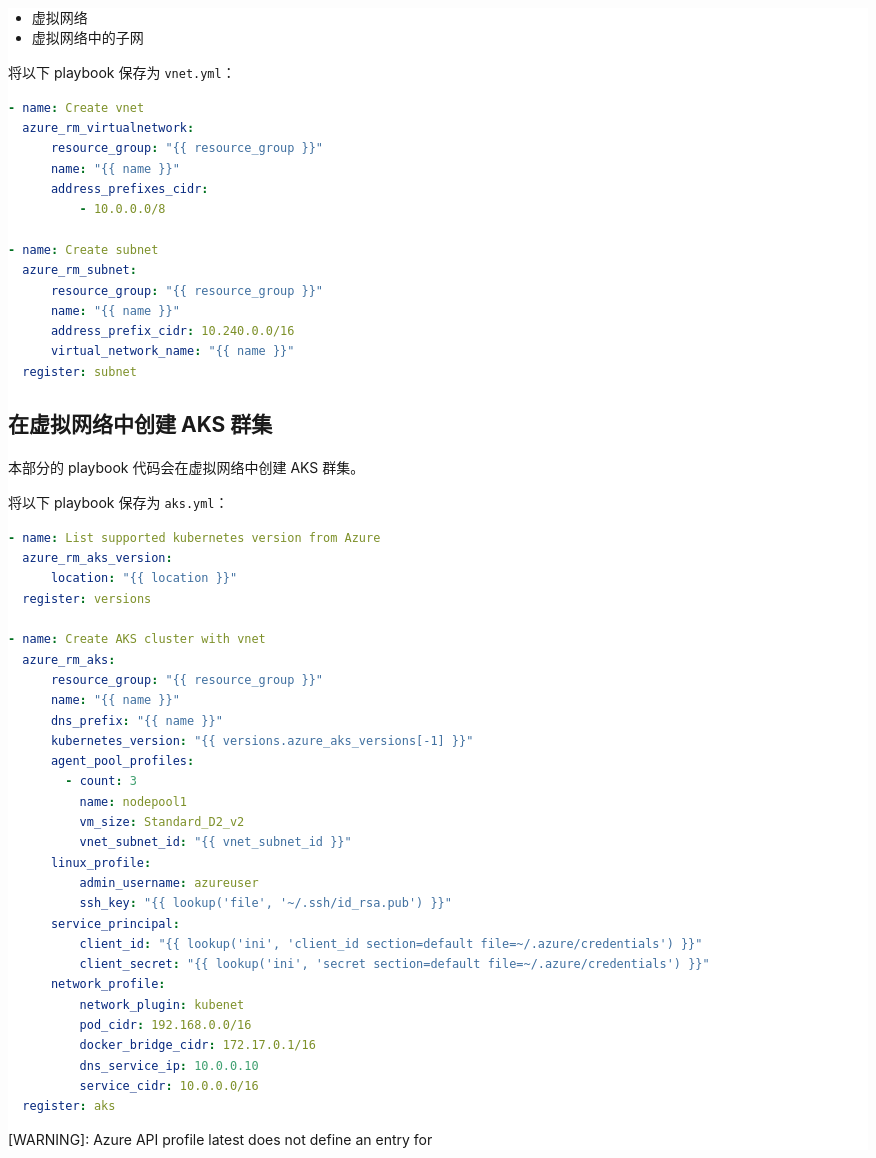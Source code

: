 - 虚拟网络
- 虚拟网络中的子网

将以下 playbook 保存为 `vnet.yml`：

```yml
- name: Create vnet
  azure_rm_virtualnetwork:
      resource_group: "{{ resource_group }}"
      name: "{{ name }}"
      address_prefixes_cidr:
          - 10.0.0.0/8

- name: Create subnet
  azure_rm_subnet:
      resource_group: "{{ resource_group }}"
      name: "{{ name }}"
      address_prefix_cidr: 10.240.0.0/16
      virtual_network_name: "{{ name }}"
  register: subnet
```

## <a name="create-an-aks-cluster-in-the-virtual-network"></a>在虚拟网络中创建 AKS 群集

本部分的 playbook 代码会在虚拟网络中创建 AKS 群集。 

将以下 playbook 保存为 `aks.yml`：

```yml
- name: List supported kubernetes version from Azure
  azure_rm_aks_version:
      location: "{{ location }}"
  register: versions

- name: Create AKS cluster with vnet
  azure_rm_aks:
      resource_group: "{{ resource_group }}"
      name: "{{ name }}"
      dns_prefix: "{{ name }}"
      kubernetes_version: "{{ versions.azure_aks_versions[-1] }}"
      agent_pool_profiles:
        - count: 3
          name: nodepool1
          vm_size: Standard_D2_v2
          vnet_subnet_id: "{{ vnet_subnet_id }}"
      linux_profile:
          admin_username: azureuser
          ssh_key: "{{ lookup('file', '~/.ssh/id_rsa.pub') }}"
      service_principal:
          client_id: "{{ lookup('ini', 'client_id section=default file=~/.azure/credentials') }}"
          client_secret: "{{ lookup('ini', 'secret section=default file=~/.azure/credentials') }}"
      network_profile:
          network_plugin: kubenet
          pod_cidr: 192.168.0.0/16
          docker_bridge_cidr: 172.17.0.1/16
          dns_service_ip: 10.0.0.10
          service_cidr: 10.0.0.0/16
  register: aks
```


 [WARNING]: Azure API profile latest does not define an entry for
